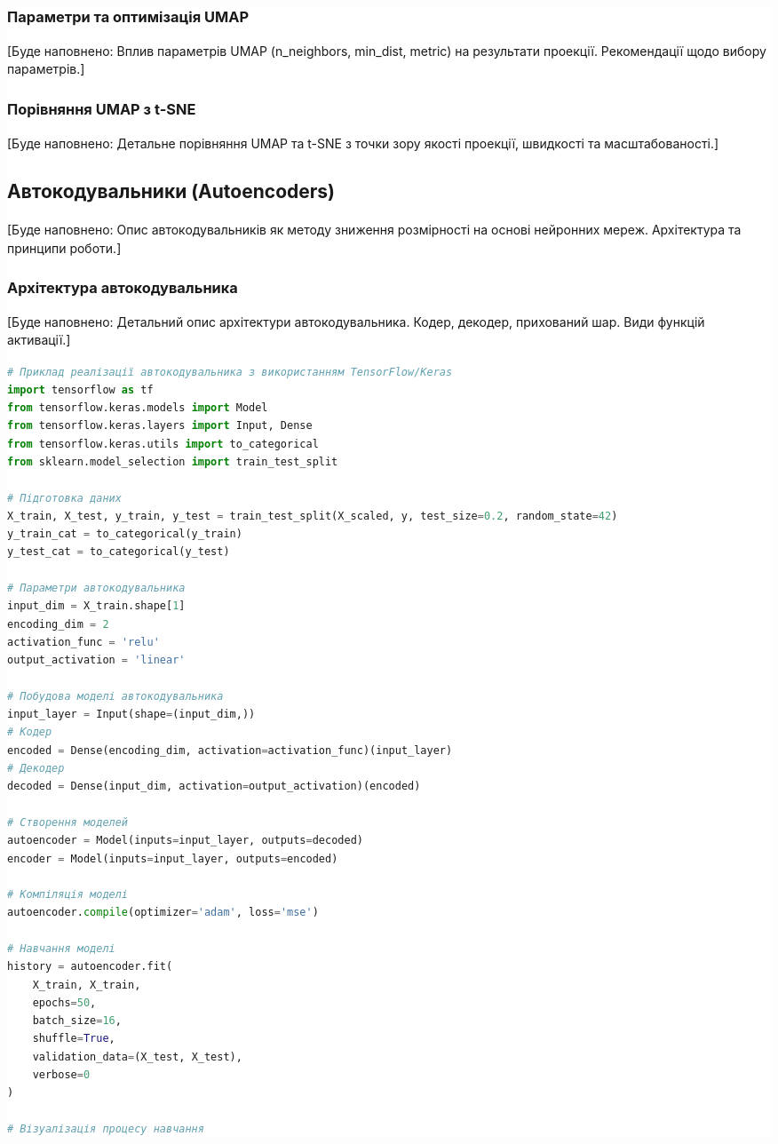 
### Параметри та оптимізація UMAP

[Буде наповнено: Вплив параметрів UMAP (n_neighbors, min_dist, metric) на результати проекції. Рекомендації щодо вибору параметрів.]

### Порівняння UMAP з t-SNE

[Буде наповнено: Детальне порівняння UMAP та t-SNE з точки зору якості проекції, швидкості та масштабованості.]

## Автокодувальники (Autoencoders)

[Буде наповнено: Опис автокодувальників як методу зниження розмірності на основі нейронних мереж. Архітектура та принципи роботи.]

### Архітектура автокодувальника

[Буде наповнено: Детальний опис архітектури автокодувальника. Кодер, декодер, прихований шар. Види функцій активації.]

```python
# Приклад реалізації автокодувальника з використанням TensorFlow/Keras
import tensorflow as tf
from tensorflow.keras.models import Model
from tensorflow.keras.layers import Input, Dense
from tensorflow.keras.utils import to_categorical
from sklearn.model_selection import train_test_split

# Підготовка даних
X_train, X_test, y_train, y_test = train_test_split(X_scaled, y, test_size=0.2, random_state=42)
y_train_cat = to_categorical(y_train)
y_test_cat = to_categorical(y_test)

# Параметри автокодувальника
input_dim = X_train.shape[1]
encoding_dim = 2
activation_func = 'relu'
output_activation = 'linear'

# Побудова моделі автокодувальника
input_layer = Input(shape=(input_dim,))
# Кодер
encoded = Dense(encoding_dim, activation=activation_func)(input_layer)
# Декодер
decoded = Dense(input_dim, activation=output_activation)(encoded)

# Створення моделей
autoencoder = Model(inputs=input_layer, outputs=decoded)
encoder = Model(inputs=input_layer, outputs=encoded)

# Компіляція моделі
autoencoder.compile(optimizer='adam', loss='mse')

# Навчання моделі
history = autoencoder.fit(
    X_train, X_train,
    epochs=50,
    batch_size=16,
    shuffle=True,
    validation_data=(X_test, X_test),
    verbose=0
)

# Візуалізація процесу навчання
```